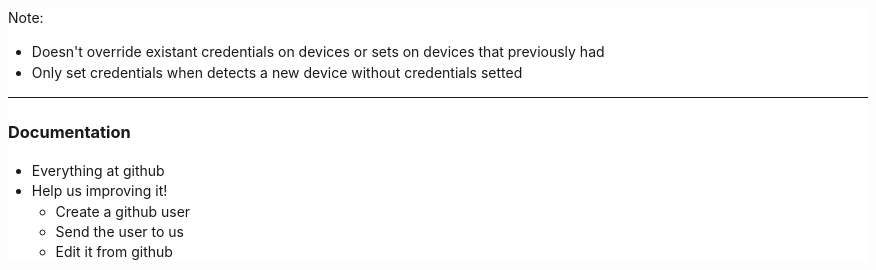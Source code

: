 Note:
+ Doesn't override existant credentials on devices or sets on devices that previously had
+ Only set credentials when detects a new device without credentials setted


----
### Documentation

- Everything at github
- Help us improving it!
  - Create a github user
  - Send the user to us
  - Edit it from github
